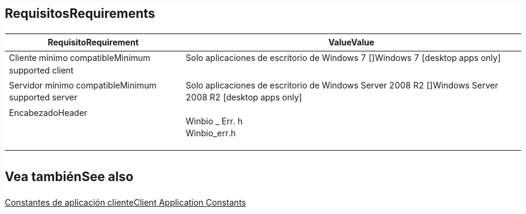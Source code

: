 ## <a name="requirements"></a><span data-ttu-id="cac90-217">Requisitos</span><span class="sxs-lookup"><span data-stu-id="cac90-217">Requirements</span></span>



| <span data-ttu-id="cac90-218">Requisito</span><span class="sxs-lookup"><span data-stu-id="cac90-218">Requirement</span></span> | <span data-ttu-id="cac90-219">Value</span><span class="sxs-lookup"><span data-stu-id="cac90-219">Value</span></span> |
|-------------------------------------|------------------------------------------------------------------------------------------|
| <span data-ttu-id="cac90-220">Cliente mínimo compatible</span><span class="sxs-lookup"><span data-stu-id="cac90-220">Minimum supported client</span></span><br/> | <span data-ttu-id="cac90-221">Solo aplicaciones de escritorio de Windows 7 \[\]</span><span class="sxs-lookup"><span data-stu-id="cac90-221">Windows 7 \[desktop apps only\]</span></span><br/>                                               |
| <span data-ttu-id="cac90-222">Servidor mínimo compatible</span><span class="sxs-lookup"><span data-stu-id="cac90-222">Minimum supported server</span></span><br/> | <span data-ttu-id="cac90-223">Solo aplicaciones de escritorio de Windows Server 2008 R2 \[\]</span><span class="sxs-lookup"><span data-stu-id="cac90-223">Windows Server 2008 R2 \[desktop apps only\]</span></span><br/>                                  |
| <span data-ttu-id="cac90-224">Encabezado</span><span class="sxs-lookup"><span data-stu-id="cac90-224">Header</span></span><br/>                   | <dl> <span data-ttu-id="cac90-225"><dt>Winbio \_ Err. h</dt></span><span class="sxs-lookup"><span data-stu-id="cac90-225"><dt>Winbio\_err.h</dt></span></span> </dl> |



## <a name="see-also"></a><span data-ttu-id="cac90-226">Vea también</span><span class="sxs-lookup"><span data-stu-id="cac90-226">See also</span></span>

<dl> <dt>

[<span data-ttu-id="cac90-227">Constantes de aplicación cliente</span><span class="sxs-lookup"><span data-stu-id="cac90-227">Client Application Constants</span></span>](client-application-constants.md)
</dt> </dl>

 

 





